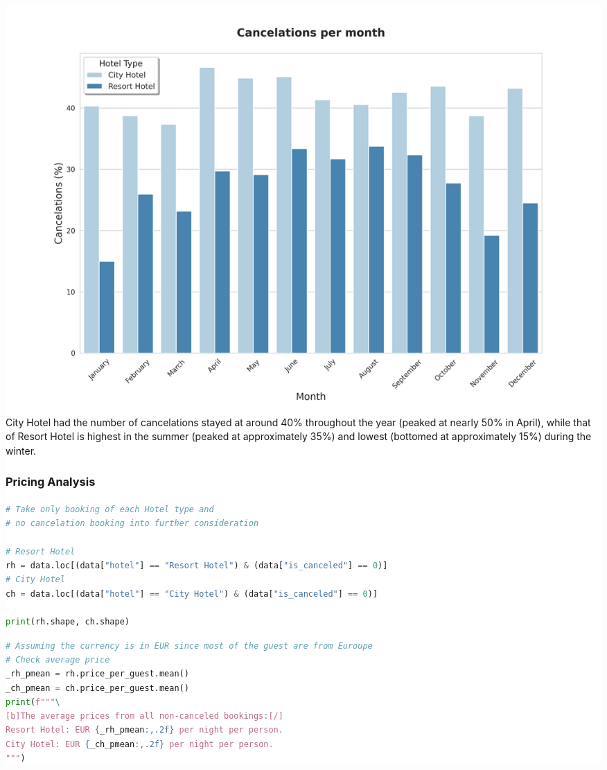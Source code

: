 ![](pics/3.2.2.2.png)

City Hotel had the number of cancelations stayed at around 40% throughout the year (peaked at nearly 50% in April), while that of Resort Hotel is highest in the summer (peaked at approximately 35%) and lowest (bottomed at approximately 15%) during the winter.

### **Pricing Analysis**

```python
# Take only booking of each Hotel type and
# no cancelation booking into further consideration

# Resort Hotel
rh = data.loc[(data["hotel"] == "Resort Hotel") & (data["is_canceled"] == 0)]
# City Hotel
ch = data.loc[(data["hotel"] == "City Hotel") & (data["is_canceled"] == 0)]

print(rh.shape, ch.shape)
```

```python
# Assuming the currency is in EUR since most of the guest are from Euroupe
# Check average price
_rh_pmean = rh.price_per_guest.mean()
_ch_pmean = ch.price_per_guest.mean()
print(f"""\
[b]The average prices from all non-canceled bookings:[/]
Resort Hotel: EUR {_rh_pmean:,.2f} per night per person.
City Hotel: EUR {_ch_pmean:,.2f} per night per person.
""")
```
